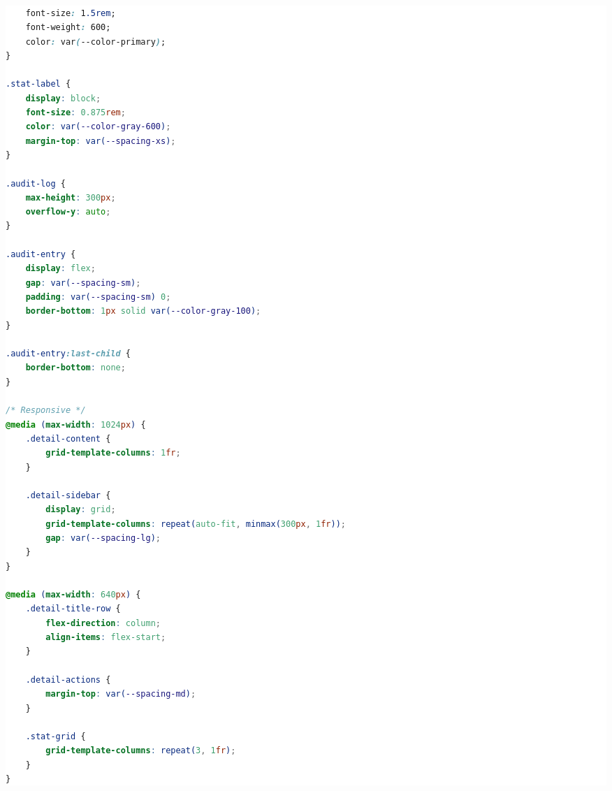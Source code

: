 ```css
    font-size: 1.5rem;
    font-weight: 600;
    color: var(--color-primary);
}

.stat-label {
    display: block;
    font-size: 0.875rem;
    color: var(--color-gray-600);
    margin-top: var(--spacing-xs);
}

.audit-log {
    max-height: 300px;
    overflow-y: auto;
}

.audit-entry {
    display: flex;
    gap: var(--spacing-sm);
    padding: var(--spacing-sm) 0;
    border-bottom: 1px solid var(--color-gray-100);
}

.audit-entry:last-child {
    border-bottom: none;
}

/* Responsive */
@media (max-width: 1024px) {
    .detail-content {
        grid-template-columns: 1fr;
    }
    
    .detail-sidebar {
        display: grid;
        grid-template-columns: repeat(auto-fit, minmax(300px, 1fr));
        gap: var(--spacing-lg);
    }
}

@media (max-width: 640px) {
    .detail-title-row {
        flex-direction: column;
        align-items: flex-start;
    }
    
    .detail-actions {
        margin-top: var(--spacing-md);
    }
    
    .stat-grid {
        grid-template-columns: repeat(3, 1fr);
    }
}
```
